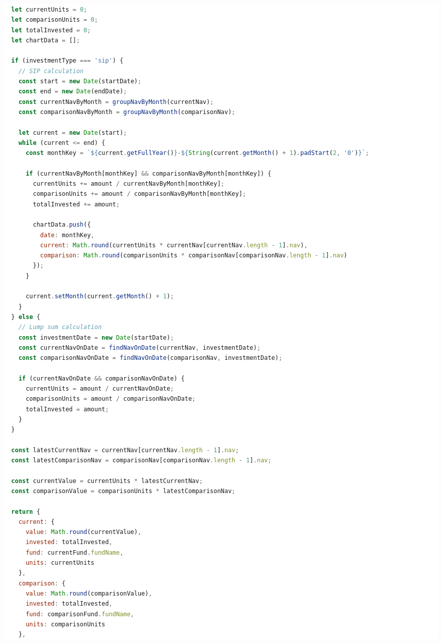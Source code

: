 ```javascript
  let currentUnits = 0;
  let comparisonUnits = 0;
  let totalInvested = 0;
  let chartData = [];
  
  if (investmentType === 'sip') {
    // SIP calculation
    const start = new Date(startDate);
    const end = new Date(endDate);
    const currentNavByMonth = groupNavByMonth(currentNav);
    const comparisonNavByMonth = groupNavByMonth(comparisonNav);
    
    let current = new Date(start);
    while (current <= end) {
      const monthKey = `${current.getFullYear()}-${String(current.getMonth() + 1).padStart(2, '0')}`;
      
      if (currentNavByMonth[monthKey] && comparisonNavByMonth[monthKey]) {
        currentUnits += amount / currentNavByMonth[monthKey];
        comparisonUnits += amount / comparisonNavByMonth[monthKey];
        totalInvested += amount;
        
        chartData.push({
          date: monthKey,
          current: Math.round(currentUnits * currentNav[currentNav.length - 1].nav),
          comparison: Math.round(comparisonUnits * comparisonNav[comparisonNav.length - 1].nav)
        });
      }
      
      current.setMonth(current.getMonth() + 1);
    }
  } else {
    // Lump sum calculation
    const investmentDate = new Date(startDate);
    const currentNavOnDate = findNavOnDate(currentNav, investmentDate);
    const comparisonNavOnDate = findNavOnDate(comparisonNav, investmentDate);
    
    if (currentNavOnDate && comparisonNavOnDate) {
      currentUnits = amount / currentNavOnDate;
      comparisonUnits = amount / comparisonNavOnDate;
      totalInvested = amount;
    }
  }
  
  const latestCurrentNav = currentNav[currentNav.length - 1].nav;
  const latestComparisonNav = comparisonNav[comparisonNav.length - 1].nav;
  
  const currentValue = currentUnits * latestCurrentNav;
  const comparisonValue = comparisonUnits * latestComparisonNav;
  
  return {
    current: {
      value: Math.round(currentValue),
      invested: totalInvested,
      fund: currentFund.fundName,
      units: currentUnits
    },
    comparison: {
      value: Math.round(comparisonValue),
      invested: totalInvested,
      fund: comparisonFund.fundName,
      units: comparisonUnits
    },
```